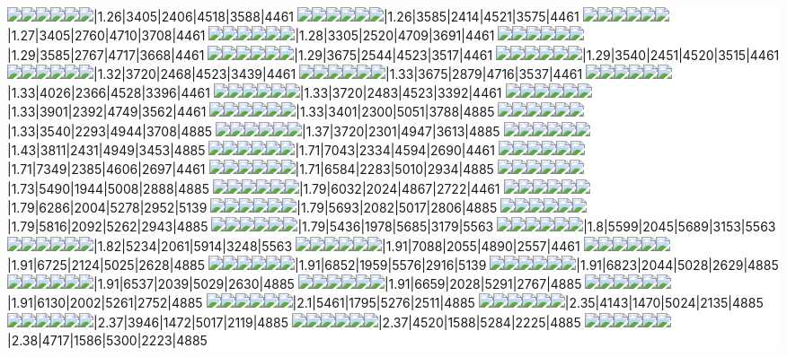 ![](/item/6672.png)![](/item/3124.png)![](/item/3091.png)![](/item/3036.png)![](/item/6696.png)![](/item/3085.png)|1.26|3405|2406|4518|3588|4461
![](/item/6672.png)![](/item/3124.png)![](/item/3091.png)![](/item/3036.png)![](/item/6696.png)![](/item/3046.png)|1.26|3585|2414|4521|3575|4461
![](/item/6672.png)![](/item/3124.png)![](/item/3153.png)![](/item/6696.png)![](/item/3036.png)![](/item/3085.png)|1.27|3405|2760|4710|3708|4461
![](/item/6672.png)![](/item/3124.png)![](/item/3153.png)![](/item/6696.png)![](/item/3036.png)![](/item/3006.png)|1.28|3305|2520|4709|3691|4461
![](/item/6672.png)![](/item/3124.png)![](/item/3153.png)![](/item/6696.png)![](/item/3036.png)![](/item/3046.png)|1.29|3585|2767|4717|3668|4461
![](/item/6672.png)![](/item/3124.png)![](/item/3091.png)![](/item/3036.png)![](/item/6696.png)![](/item/3094.png)|1.29|3675|2544|4523|3517|4461
![](/item/6672.png)![](/item/3124.png)![](/item/3095.png)![](/item/3085.png)![](/item/3036.png)![](/item/6696.png)|1.29|3540|2451|4520|3515|4461
![](/item/6672.png)![](/item/3124.png)![](/item/3095.png)![](/item/3046.png)![](/item/3036.png)![](/item/6696.png)|1.32|3720|2468|4523|3439|4461
![](/item/6672.png)![](/item/3124.png)![](/item/3153.png)![](/item/6696.png)![](/item/3036.png)![](/item/3094.png)|1.33|3675|2879|4716|3537|4461
![](/item/6672.png)![](/item/3124.png)![](/item/6676.png)![](/item/3085.png)![](/item/3036.png)![](/item/6696.png)|1.33|4026|2366|4528|3396|4461
![](/item/6672.png)![](/item/3124.png)![](/item/6696.png)![](/item/3087.png)![](/item/3036.png)![](/item/3094.png)|1.33|3720|2483|4523|3392|4461
![](/item/6672.png)![](/item/3124.png)![](/item/6696.png)![](/item/3072.png)![](/item/3036.png)![](/item/3085.png)|1.33|3901|2392|4749|3562|4461
![](/item/6672.png)![](/item/3124.png)![](/item/6609.png)![](/item/3074.png)![](/item/3036.png)![](/item/3085.png)|1.33|3401|2300|5051|3788|4885
![](/item/6672.png)![](/item/3124.png)![](/item/6609.png)![](/item/3085.png)![](/item/3036.png)![](/item/6696.png)|1.33|3540|2293|4944|3708|4885
![](/item/6672.png)![](/item/3124.png)![](/item/6609.png)![](/item/3046.png)![](/item/3036.png)![](/item/6696.png)|1.37|3720|2301|4947|3613|4885
![](/item/6672.png)![](/item/3124.png)![](/item/6609.png)![](/item/3094.png)![](/item/3036.png)![](/item/6696.png)|1.43|3811|2431|4949|3453|4885
![](/item/6672.png)![](/item/6696.png)![](/item/3142.png)![](/item/3004.png)![](/item/3036.png)![](/item/6676.png)|1.71|7043|2334|4594|2690|4461
![](/item/6672.png)![](/item/6696.png)![](/item/3142.png)![](/item/3036.png)![](/item/6676.png)![](/item/6693.png)|1.71|7349|2385|4606|2697|4461
![](/item/6672.png)![](/item/6696.png)![](/item/3142.png)![](/item/6609.png)![](/item/3036.png)![](/item/6676.png)|1.71|6584|2283|5010|2934|4885
![](/item/6696.png)![](/item/6609.png)![](/item/3142.png)![](/item/3036.png)![](/item/3091.png)![](/item/3508.png)|1.73|5490|1944|5008|2888|4885
![](/item/6672.png)![](/item/6696.png)![](/item/3142.png)![](/item/3074.png)![](/item/3036.png)![](/item/3508.png)|1.79|6032|2024|4867|2722|4461
![](/item/6672.png)![](/item/6696.png)![](/item/3142.png)![](/item/3071.png)![](/item/3036.png)![](/item/6693.png)|1.79|6286|2004|5278|2952|5139
![](/item/6672.png)![](/item/6696.png)![](/item/3142.png)![](/item/6609.png)![](/item/3036.png)![](/item/3508.png)|1.79|5693|2082|5017|2806|4885
![](/item/6672.png)![](/item/6696.png)![](/item/3142.png)![](/item/6609.png)![](/item/3036.png)![](/item/3074.png)|1.79|5816|2092|5262|2943|4885
![](/item/6672.png)![](/item/6696.png)![](/item/3142.png)![](/item/6609.png)![](/item/3036.png)![](/item/3071.png)|1.79|5436|1978|5685|3179|5563
![](/item/6696.png)![](/item/6609.png)![](/item/3142.png)![](/item/3095.png)![](/item/3071.png)![](/item/3036.png)|1.8|5599|2045|5689|3153|5563
![](/item/3153.png)![](/item/6696.png)![](/item/3071.png)![](/item/3036.png)![](/item/3142.png)![](/item/6609.png)|1.82|5234|2061|5914|3248|5563
![](/item/3142.png)![](/item/3004.png)![](/item/6696.png)![](/item/3036.png)![](/item/6693.png)![](/item/3074.png)|1.91|7088|2055|4890|2557|4461
![](/item/3142.png)![](/item/3004.png)![](/item/6696.png)![](/item/3036.png)![](/item/6693.png)![](/item/6609.png)|1.91|6725|2124|5025|2628|4885
![](/item/6696.png)![](/item/3071.png)![](/item/3036.png)![](/item/3074.png)![](/item/6676.png)![](/item/3142.png)|1.91|6852|1959|5576|2916|5139
![](/item/6696.png)![](/item/6609.png)![](/item/3142.png)![](/item/3036.png)![](/item/6693.png)![](/item/3179.png)|1.91|6823|2044|5028|2629|4885
![](/item/3142.png)![](/item/3508.png)![](/item/6696.png)![](/item/3036.png)![](/item/6693.png)![](/item/6609.png)|1.91|6537|2039|5029|2630|4885
![](/item/3142.png)![](/item/3074.png)![](/item/3036.png)![](/item/6693.png)![](/item/6696.png)![](/item/6609.png)|1.91|6659|2028|5291|2767|4885
![](/item/3142.png)![](/item/3004.png)![](/item/6696.png)![](/item/3036.png)![](/item/3074.png)![](/item/6609.png)|1.91|6130|2002|5261|2752|4885
![](/item/6696.png)![](/item/6609.png)![](/item/3142.png)![](/item/3036.png)![](/item/3074.png)![](/item/3115.png)|2.1|5461|1795|5276|2511|4885
![](/item/6675.png)![](/item/6609.png)![](/item/6696.png)![](/item/3115.png)![](/item/3036.png)![](/item/3046.png)|2.35|4143|1470|5024|2135|4885
![](/item/6675.png)![](/item/6609.png)![](/item/6696.png)![](/item/3115.png)![](/item/3036.png)![](/item/3085.png)|2.37|3946|1472|5017|2119|4885
![](/item/6675.png)![](/item/6609.png)![](/item/6696.png)![](/item/3074.png)![](/item/3036.png)![](/item/3085.png)|2.37|4520|1588|5284|2225|4885
![](/item/6675.png)![](/item/6609.png)![](/item/6696.png)![](/item/3074.png)![](/item/3036.png)![](/item/3046.png)|2.38|4717|1586|5300|2223|4885